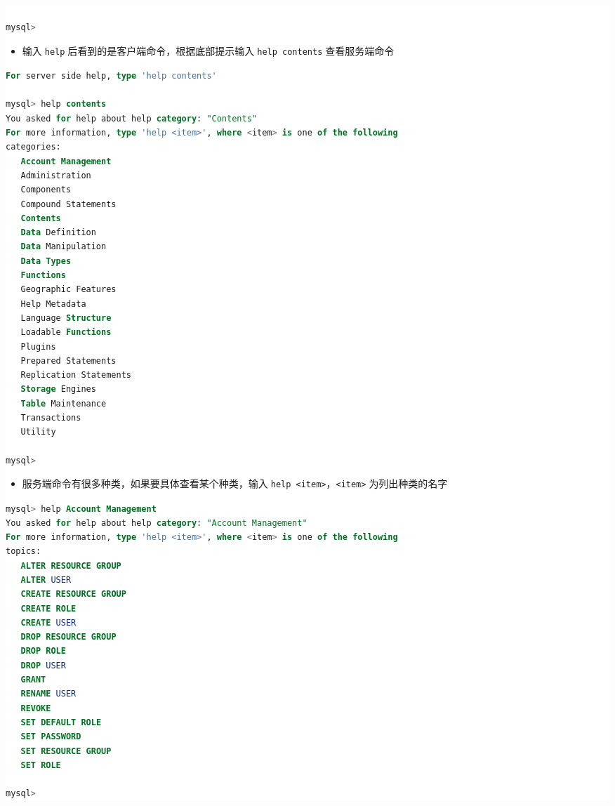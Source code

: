 ```sql  
  
mysql>  
```  
  
- 输入 `help` 后看到的是客户端命令，根据底部提示输入 `help contents` 查看服务端命令  
```sql  
For server side help, type 'help contents'  
  
mysql> help contents  
You asked for help about help category: "Contents"  
For more information, type 'help <item>', where <item> is one of the following  
categories:  
   Account Management  
   Administration  
   Components  
   Compound Statements  
   Contents  
   Data Definition  
   Data Manipulation  
   Data Types  
   Functions  
   Geographic Features  
   Help Metadata  
   Language Structure  
   Loadable Functions  
   Plugins  
   Prepared Statements  
   Replication Statements  
   Storage Engines  
   Table Maintenance  
   Transactions  
   Utility  
  
mysql>  
```  
- 服务端命令有很多种类，如果要具体查看某个种类，输入 `help <item>`，`<item>` 为列出种类的名字  
```sql  
mysql> help Account Management  
You asked for help about help category: "Account Management"  
For more information, type 'help <item>', where <item> is one of the following  
topics:  
   ALTER RESOURCE GROUP  
   ALTER USER  
   CREATE RESOURCE GROUP  
   CREATE ROLE  
   CREATE USER  
   DROP RESOURCE GROUP  
   DROP ROLE  
   DROP USER  
   GRANT  
   RENAME USER  
   REVOKE  
   SET DEFAULT ROLE  
   SET PASSWORD  
   SET RESOURCE GROUP  
   SET ROLE  
  
mysql>  
```  
  